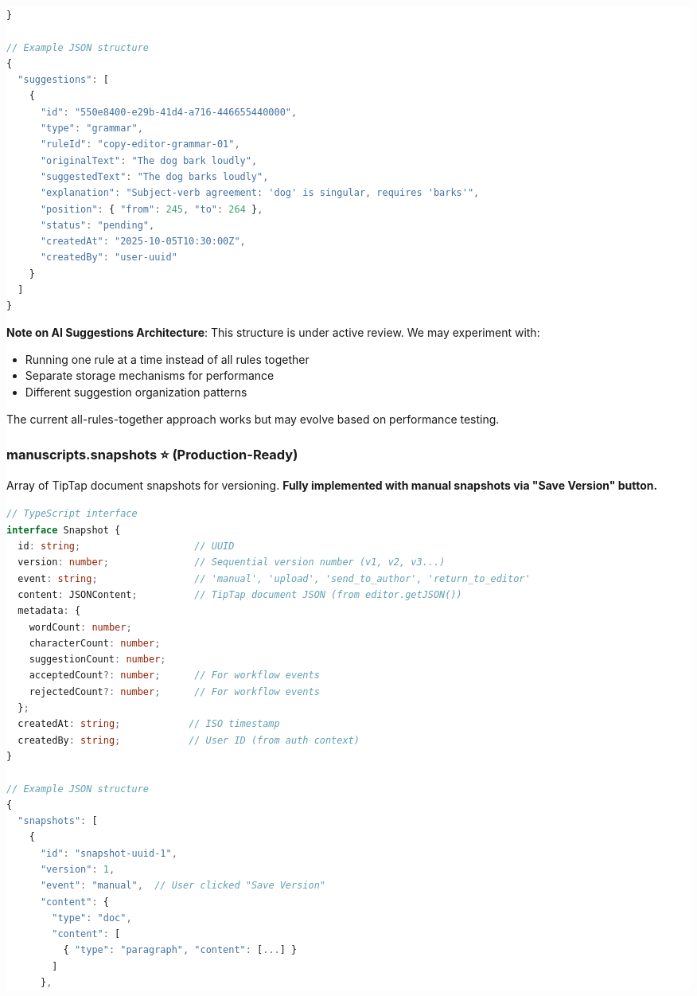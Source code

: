 ```typescript
}

// Example JSON structure
{
  "suggestions": [
    {
      "id": "550e8400-e29b-41d4-a716-446655440000",
      "type": "grammar",
      "ruleId": "copy-editor-grammar-01",
      "originalText": "The dog bark loudly",
      "suggestedText": "The dog barks loudly",
      "explanation": "Subject-verb agreement: 'dog' is singular, requires 'barks'",
      "position": { "from": 245, "to": 264 },
      "status": "pending",
      "createdAt": "2025-10-05T10:30:00Z",
      "createdBy": "user-uuid"
    }
  ]
}
```

**Note on AI Suggestions Architecture**: This structure is under active review. We may experiment with:
- Running one rule at a time instead of all rules together
- Separate storage mechanisms for performance
- Different suggestion organization patterns

The current all-rules-together approach works but may evolve based on performance testing.

### manuscripts.snapshots ⭐ (Production-Ready)

Array of TipTap document snapshots for versioning. **Fully implemented with manual snapshots via "Save Version" button.**

```typescript
// TypeScript interface
interface Snapshot {
  id: string;                    // UUID
  version: number;               // Sequential version number (v1, v2, v3...)
  event: string;                 // 'manual', 'upload', 'send_to_author', 'return_to_editor'
  content: JSONContent;          // TipTap document JSON (from editor.getJSON())
  metadata: {
    wordCount: number;
    characterCount: number;
    suggestionCount: number;
    acceptedCount?: number;      // For workflow events
    rejectedCount?: number;      // For workflow events
  };
  createdAt: string;            // ISO timestamp
  createdBy: string;            // User ID (from auth context)
}

// Example JSON structure
{
  "snapshots": [
    {
      "id": "snapshot-uuid-1",
      "version": 1,
      "event": "manual",  // User clicked "Save Version"
      "content": {
        "type": "doc",
        "content": [
          { "type": "paragraph", "content": [...] }
        ]
      },
```